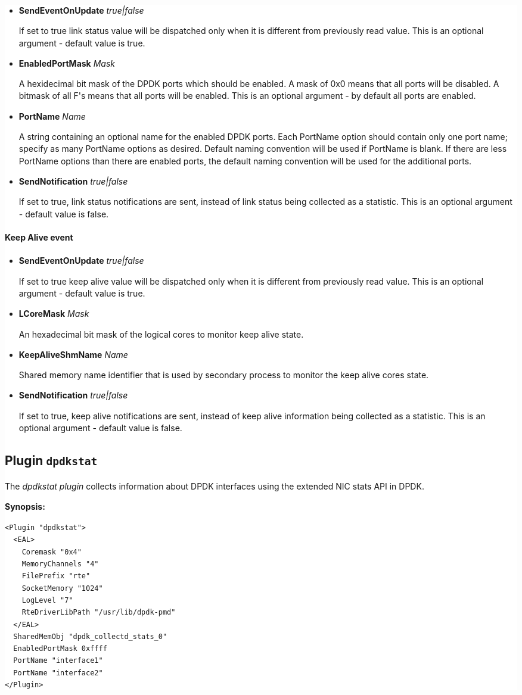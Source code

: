 - **SendEventOnUpdate** _true&#124;false_

    If set to true link status value will be dispatched only when it is
    different from previously read value. This is an optional argument - default
    value is true.

- **EnabledPortMask** _Mask_

    A hexidecimal bit mask of the DPDK ports which should be enabled. A mask
    of 0x0 means that all ports will be disabled. A bitmask of all F's means
    that all ports will be enabled. This is an optional argument - by default
    all ports are enabled.

- **PortName** _Name_

    A string containing an optional name for the enabled DPDK ports. Each PortName
    option should contain only one port name; specify as many PortName options as
    desired. Default naming convention will be used if PortName is blank. If there
    are less PortName options than there are enabled ports, the default naming
    convention will be used for the additional ports.

- **SendNotification** _true&#124;false_

    If set to true, link status notifications are sent, instead of link status
    being collected as a statistic. This is an optional argument - default
    value is false.

#### Keep Alive event

- **SendEventOnUpdate** _true&#124;false_

    If set to true keep alive value will be dispatched only when it is
    different from previously read value. This is an optional argument - default
    value is true.

- **LCoreMask** _Mask_

    An hexadecimal bit mask of the logical cores to monitor keep alive state.

- **KeepAliveShmName** _Name_

    Shared memory name identifier that is used by secondary process to monitor
    the keep alive cores state.

- **SendNotification** _true&#124;false_

    If set to true, keep alive notifications are sent, instead of keep alive
    information being collected as a statistic. This is an optional
    argument - default value is false.

## Plugin `dpdkstat`

The _dpdkstat plugin_ collects information about DPDK interfaces using the
extended NIC stats API in DPDK.

**Synopsis:**

    <Plugin "dpdkstat">
      <EAL>
        Coremask "0x4"
        MemoryChannels "4"
        FilePrefix "rte"
        SocketMemory "1024"
        LogLevel "7"
        RteDriverLibPath "/usr/lib/dpdk-pmd"
      </EAL>
      SharedMemObj "dpdk_collectd_stats_0"
      EnabledPortMask 0xffff
      PortName "interface1"
      PortName "interface2"
    </Plugin>